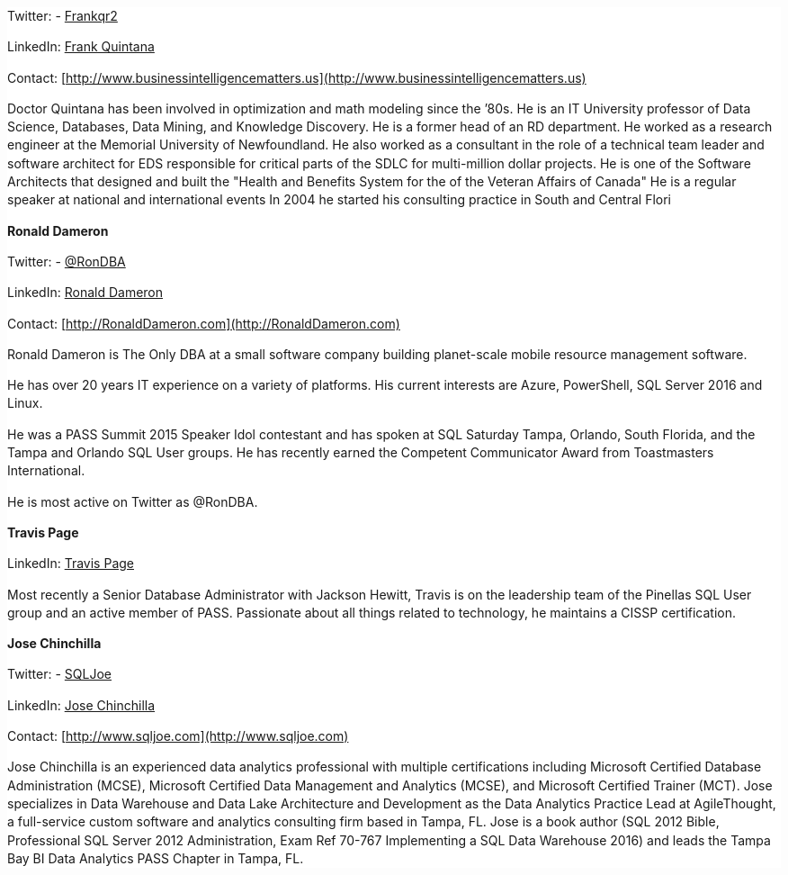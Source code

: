 Twitter:  - [Frankqr2](https://www.twitter.com/Frankqr2)
 
LinkedIn: [Frank Quintana](http://www.linkedin.com/in/FrankQuintanaDataArchitect)
 
Contact: [http://www.businessintelligencematters.us](http://www.businessintelligencematters.us)
 
Doctor Quintana has been involved in optimization and math modeling since the ’80s. 
He is an IT University professor of Data Science, Databases, Data Mining, and Knowledge Discovery. He is a former head of an RD department. He worked as a research engineer at the Memorial University of Newfoundland. He also worked as a consultant in the role of a technical team leader and software architect for EDS responsible for critical parts of the SDLC for multi-million dollar projects. He is one of the Software Architects that designed and built the "Health and Benefits System for the of the Veteran Affairs of Canada"
He is a regular speaker at national and international events
In 2004 he started his consulting practice in South and Central Flori
 
**Ronald Dameron**
 
Twitter:  - [@RonDBA](https://www.twitter.com/@RonDBA)
 
LinkedIn: [Ronald Dameron](http://www.linkedin.com/in/rdameron)
 
Contact: [http://RonaldDameron.com](http://RonaldDameron.com)
 
Ronald Dameron is The Only DBA at a small software company building planet-scale mobile resource management software.

He has over 20 years IT experience on a variety of platforms. His current interests are Azure, PowerShell, SQL Server 2016 and Linux.

He was a PASS Summit 2015 Speaker Idol contestant and has spoken at SQL Saturday Tampa, Orlando, South Florida, and the Tampa and Orlando SQL User groups. He has recently earned the Competent Communicator Award from Toastmasters International.

He is most active on Twitter as @RonDBA.
 
**Travis Page**
 
LinkedIn: [Travis Page](https://www.linkedin.com/in/travispage/)
 
Most recently a Senior Database Administrator with Jackson Hewitt, Travis is on the leadership team of the Pinellas SQL User group and an active member of PASS.  Passionate about all things related to technology, he maintains a CISSP certification.
 
**Jose Chinchilla**
 
Twitter:  - [SQLJoe](https://www.twitter.com/SQLJoe)
 
LinkedIn: [Jose Chinchilla](http://www.linkedin.com/in/josechinchilla)
 
Contact: [http://www.sqljoe.com](http://www.sqljoe.com)
 
Jose Chinchilla is an experienced data analytics professional with multiple certifications including Microsoft Certified Database Administration (MCSE), Microsoft Certified Data Management and Analytics (MCSE), and Microsoft Certified Trainer (MCT). Jose specializes in Data Warehouse and Data Lake Architecture and Development as the Data Analytics Practice Lead at AgileThought, a full-service custom software and analytics consulting firm based in Tampa, FL. Jose is a book author (SQL 2012 Bible, Professional SQL Server 2012 Administration, Exam Ref 70-767 Implementing a SQL Data Warehouse 2016) and leads the Tampa Bay BI  Data Analytics PASS Chapter in Tampa, FL.
 